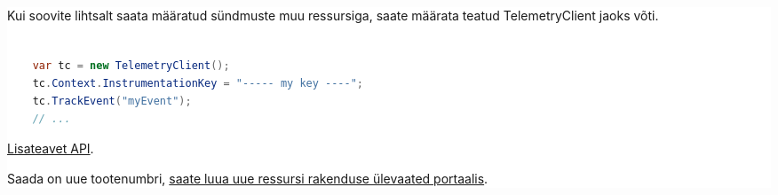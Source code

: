 Kui soovite lihtsalt saata määratud sündmuste muu ressursiga, saate määrata teatud TelemetryClient jaoks võti.

```C#

    var tc = new TelemetryClient();
    tc.Context.InstrumentationKey = "----- my key ----";
    tc.TrackEvent("myEvent");
    // ...

```

[Lisateavet API][api].

Saada on uue tootenumbri, [saate luua uue ressursi rakenduse ülevaated portaalis][new].



[api]: app-insights-api-custom-events-metrics.md
[client]: app-insights-javascript.md
[diagnostic]: app-insights-diagnostic-search.md
[exceptions]: app-insights-asp-net-exceptions.md
[netlogs]: app-insights-asp-net-trace-logs.md
[new]: app-insights-create-new-resource.md
[redfield]: app-insights-monitor-performance-live-website-now.md
[start]: app-insights-overview.md

